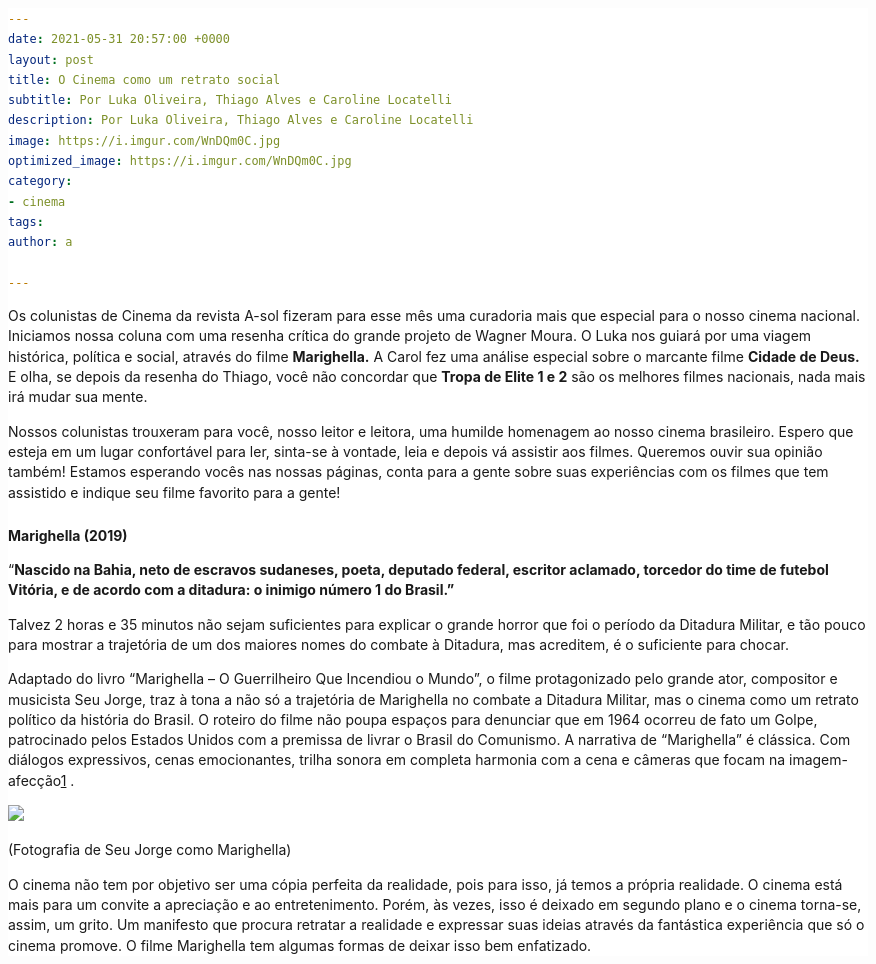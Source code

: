 ```yaml
---
date: 2021-05-31 20:57:00 +0000
layout: post
title: O Cinema como um retrato social
subtitle: Por Luka Oliveira, Thiago Alves e Caroline Locatelli
description: Por Luka Oliveira, Thiago Alves e Caroline Locatelli
image: https://i.imgur.com/WnDQm0C.jpg
optimized_image: https://i.imgur.com/WnDQm0C.jpg
category:
- cinema
tags: 
author: a

---
```

Os colunistas de Cinema da revista A-sol fizeram para esse mês uma curadoria mais que especial para o nosso cinema nacional. Iniciamos nossa coluna com uma resenha crítica do grande projeto de Wagner Moura. O Luka nos guiará por uma viagem histórica, política e social, através do filme **Marighella.** A Carol fez uma análise especial sobre o marcante filme **Cidade de Deus.** E olha, se depois da resenha do Thiago, você não concordar que **Tropa de Elite 1 e 2** são os melhores filmes nacionais, nada mais irá mudar sua mente.

Nossos colunistas trouxeram para você, nosso leitor e leitora, uma humilde homenagem ao nosso cinema brasileiro. Espero que esteja em um lugar confortável para ler, sinta-se à vontade, leia e depois vá assistir aos filmes. Queremos ouvir sua opinião também! Estamos esperando vocês nas nossas páginas, conta para a gente sobre suas experiências com os filmes que tem assistido e indique seu filme favorito para a gente!

###   
 **Marighella (2019)**

“**Nascido na Bahia, neto de escravos sudaneses, poeta, deputado federal, escritor aclamado, torcedor do time de futebol Vitória, e de acordo com a ditadura: o inimigo número 1 do Brasil.”**  
   
 Talvez 2 horas e 35 minutos não sejam suficientes para explicar o grande horror que foi o período da Ditadura Militar, e tão pouco para mostrar a trajetória de um dos maiores nomes do combate à Ditadura, mas acreditem, é o suficiente para chocar.

Adaptado do livro “Marighella – O Guerrilheiro Que Incendiou o Mundo”, o filme protagonizado pelo grande ator, compositor e musicista Seu Jorge, traz à tona a não só a trajetória de Marighella no combate a Ditadura Militar, mas o cinema como um retrato político da história do Brasil. O roteiro do filme não poupa espaços para denunciar que em 1964 ocorreu de fato um Golpe, patrocinado pelos Estados Unidos com a premissa de livrar o Brasil do Comunismo. A narrativa de “Marighella” é clássica. Com diálogos expressivos, cenas emocionantes, trilha sonora em completa harmonia com a cena e câmeras que focam na imagem-afecção[1](#sdfootnote1sym) .

![](https://i.imgur.com/oMgU10v.jpg)

(Fotografia de Seu Jorge como Marighella)

O cinema não tem por objetivo ser uma cópia perfeita da realidade, pois para isso, já temos a própria realidade. O cinema está mais para um convite a apreciação e ao entretenimento. Porém, às vezes, isso é deixado em segundo plano e o cinema torna-se, assim, um grito. Um manifesto que procura retratar a realidade e expressar suas ideias através da fantástica experiência que só o cinema promove. O filme Marighella tem algumas formas de deixar isso bem enfatizado.
